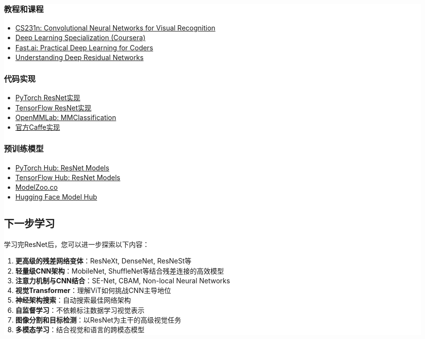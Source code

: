 ### 教程和课程
- [CS231n: Convolutional Neural Networks for Visual Recognition](http://cs231n.stanford.edu/)
- [Deep Learning Specialization (Coursera)](https://www.coursera.org/specializations/deep-learning)
- [Fast.ai: Practical Deep Learning for Coders](https://www.fast.ai/)
- [Understanding Deep Residual Networks](https://keras.io/examples/vision/resnet/)

### 代码实现
- [PyTorch ResNet实现](https://github.com/pytorch/vision/blob/main/torchvision/models/resnet.py)
- [TensorFlow ResNet实现](https://github.com/tensorflow/models/blob/master/official/vision/image_classification/resnet_model.py)
- [OpenMMLab: MMClassification](https://github.com/open-mmlab/mmclassification)
- [官方Caffe实现](https://github.com/KaimingHe/deep-residual-networks)

### 预训练模型
- [PyTorch Hub: ResNet Models](https://pytorch.org/hub/pytorch_vision_resnet/)
- [TensorFlow Hub: ResNet Models](https://tfhub.dev/s?q=resnet)
- [ModelZoo.co](https://modelzoo.co/model/resnet)
- [Hugging Face Model Hub](https://huggingface.co/models?filter=resnet)

## 下一步学习

学习完ResNet后，您可以进一步探索以下内容：

1. **更高级的残差网络变体**：ResNeXt, DenseNet, ResNeSt等
2. **轻量级CNN架构**：MobileNet, ShuffleNet等结合残差连接的高效模型
3. **注意力机制与CNN结合**：SE-Net, CBAM, Non-local Neural Networks
4. **视觉Transformer**：理解ViT如何挑战CNN主导地位
5. **神经架构搜索**：自动搜索最佳网络架构
6. **自监督学习**：不依赖标注数据学习视觉表示
7. **图像分割和目标检测**：以ResNet为主干的高级视觉任务
8. **多模态学习**：结合视觉和语言的跨模态模型